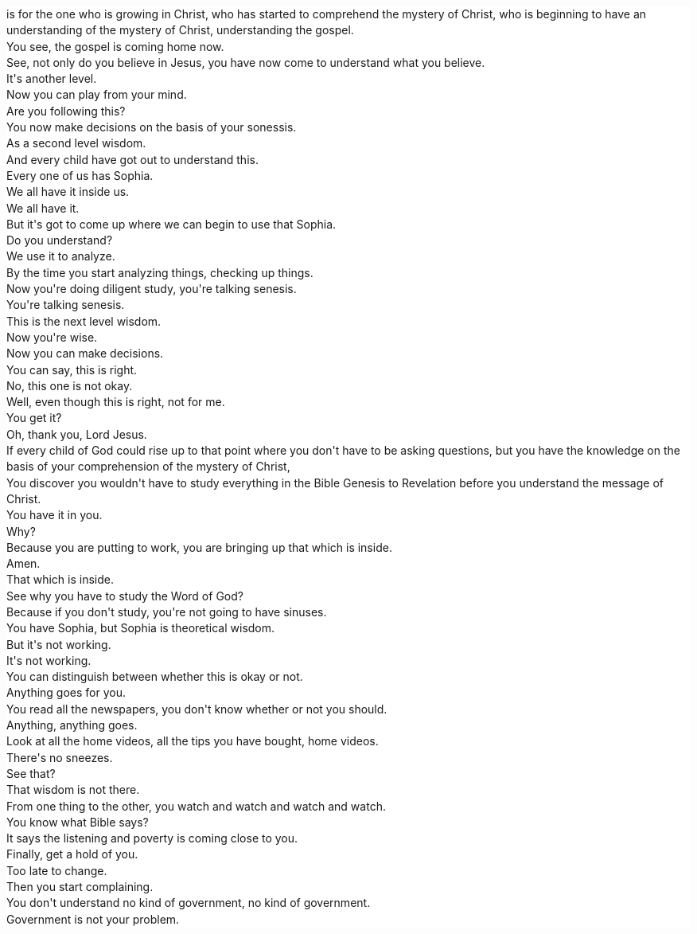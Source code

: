  is for the one who is growing in Christ, who has started to comprehend the mystery of Christ, who is beginning to have an understanding of the mystery of Christ, understanding the gospel.  
You see, the gospel is coming home now.  
See, not only do you believe in Jesus, you have now come to understand what you believe.  
It's another level.  
Now you can play from your mind.  
 Are you following this?  
You now make decisions on the basis of your sonessis.  
As a second level wisdom.  
And every child have got out to understand this.  
Every one of us has Sophia.  
We all have it inside us.  
We all have it.  
 But it's got to come up where we can begin to use that Sophia.  
Do you understand?  
We use it to analyze.  
By the time you start analyzing things, checking up things.  
Now you're doing diligent study, you're talking senesis.  
You're talking senesis.  
This is the next level wisdom.  
Now you're wise.  
Now you can make decisions.  
 You can say, this is right.  
No, this one is not okay.  
Well, even though this is right, not for me.  
You get it?  
Oh, thank you, Lord Jesus.  
If every child of God could rise up to that point where you don't have to be asking questions, but you have the knowledge on the basis of your comprehension of the mystery of Christ,  
 You discover you wouldn't have to study everything in the Bible Genesis to Revelation before you understand the message of Christ.  
You have it in you.  
Why?  
Because you are putting to work, you are bringing up that which is inside.  
Amen.  
That which is inside.  
See why you have to study the Word of God?  
Because if you don't study, you're not going to have sinuses.  
 You have Sophia, but Sophia is theoretical wisdom.  
But it's not working.  
It's not working.  
You can distinguish between whether this is okay or not.  
Anything goes for you.  
You read all the newspapers, you don't know whether or not you should.  
Anything, anything goes.  
Look at all the home videos, all the tips you have bought, home videos.  
 There's no sneezes.  
See that?  
That wisdom is not there.  
From one thing to the other, you watch and watch and watch and watch.  
You know what Bible says?  
It says the listening and poverty is coming close to you.  
Finally, get a hold of you.  
Too late to change.  
Then you start complaining.  
You don't understand no kind of government, no kind of government.  
Government is not your problem.  
